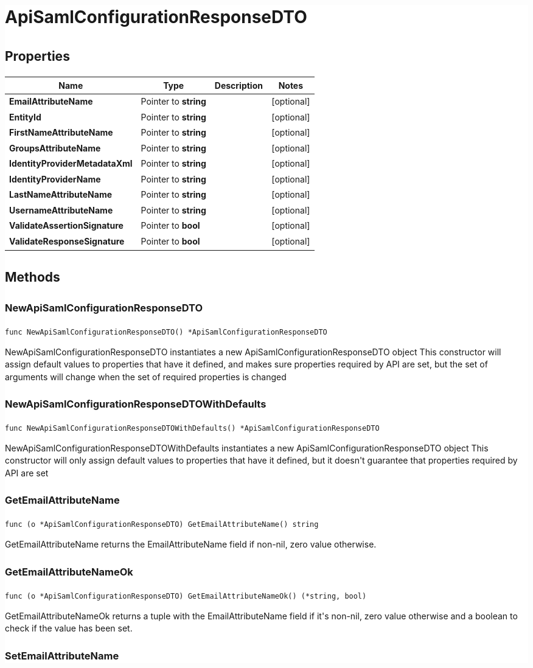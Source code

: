 # ApiSamlConfigurationResponseDTO

## Properties

Name | Type | Description | Notes
------------ | ------------- | ------------- | -------------
**EmailAttributeName** | Pointer to **string** |  | [optional] 
**EntityId** | Pointer to **string** |  | [optional] 
**FirstNameAttributeName** | Pointer to **string** |  | [optional] 
**GroupsAttributeName** | Pointer to **string** |  | [optional] 
**IdentityProviderMetadataXml** | Pointer to **string** |  | [optional] 
**IdentityProviderName** | Pointer to **string** |  | [optional] 
**LastNameAttributeName** | Pointer to **string** |  | [optional] 
**UsernameAttributeName** | Pointer to **string** |  | [optional] 
**ValidateAssertionSignature** | Pointer to **bool** |  | [optional] 
**ValidateResponseSignature** | Pointer to **bool** |  | [optional] 

## Methods

### NewApiSamlConfigurationResponseDTO

`func NewApiSamlConfigurationResponseDTO() *ApiSamlConfigurationResponseDTO`

NewApiSamlConfigurationResponseDTO instantiates a new ApiSamlConfigurationResponseDTO object
This constructor will assign default values to properties that have it defined,
and makes sure properties required by API are set, but the set of arguments
will change when the set of required properties is changed

### NewApiSamlConfigurationResponseDTOWithDefaults

`func NewApiSamlConfigurationResponseDTOWithDefaults() *ApiSamlConfigurationResponseDTO`

NewApiSamlConfigurationResponseDTOWithDefaults instantiates a new ApiSamlConfigurationResponseDTO object
This constructor will only assign default values to properties that have it defined,
but it doesn't guarantee that properties required by API are set

### GetEmailAttributeName

`func (o *ApiSamlConfigurationResponseDTO) GetEmailAttributeName() string`

GetEmailAttributeName returns the EmailAttributeName field if non-nil, zero value otherwise.

### GetEmailAttributeNameOk

`func (o *ApiSamlConfigurationResponseDTO) GetEmailAttributeNameOk() (*string, bool)`

GetEmailAttributeNameOk returns a tuple with the EmailAttributeName field if it's non-nil, zero value otherwise
and a boolean to check if the value has been set.

### SetEmailAttributeName
